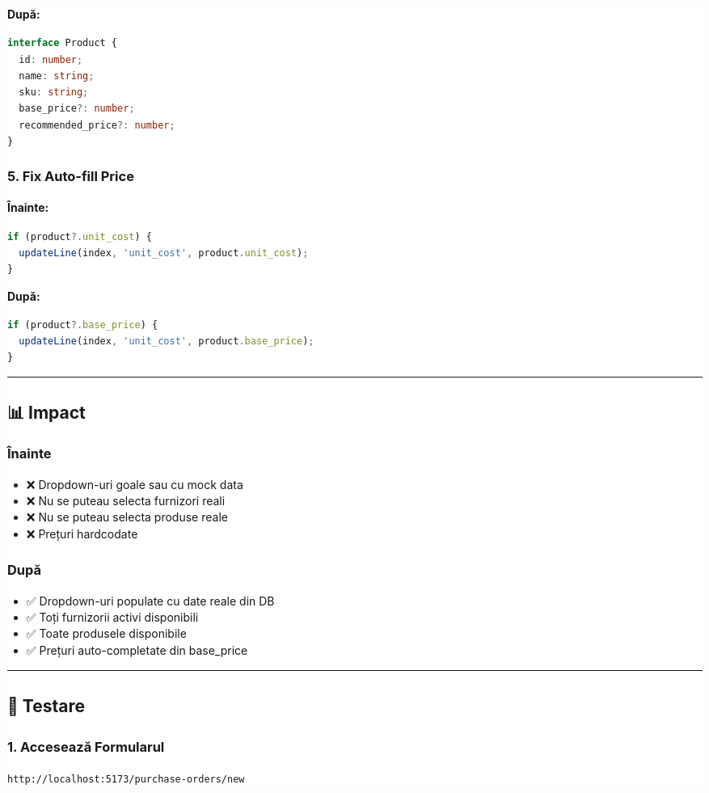 **După:**
```typescript
interface Product {
  id: number;
  name: string;
  sku: string;
  base_price?: number;
  recommended_price?: number;
}
```

### 5. Fix Auto-fill Price

**Înainte:**
```typescript
if (product?.unit_cost) {
  updateLine(index, 'unit_cost', product.unit_cost);
}
```

**După:**
```typescript
if (product?.base_price) {
  updateLine(index, 'unit_cost', product.base_price);
}
```

---

## 📊 Impact

### Înainte
- ❌ Dropdown-uri goale sau cu mock data
- ❌ Nu se puteau selecta furnizori reali
- ❌ Nu se puteau selecta produse reale
- ❌ Prețuri hardcodate

### După
- ✅ Dropdown-uri populate cu date reale din DB
- ✅ Toți furnizorii activi disponibili
- ✅ Toate produsele disponibile
- ✅ Prețuri auto-completate din base_price

---

## 🧪 Testare

### 1. Accesează Formularul

```
http://localhost:5173/purchase-orders/new
```
